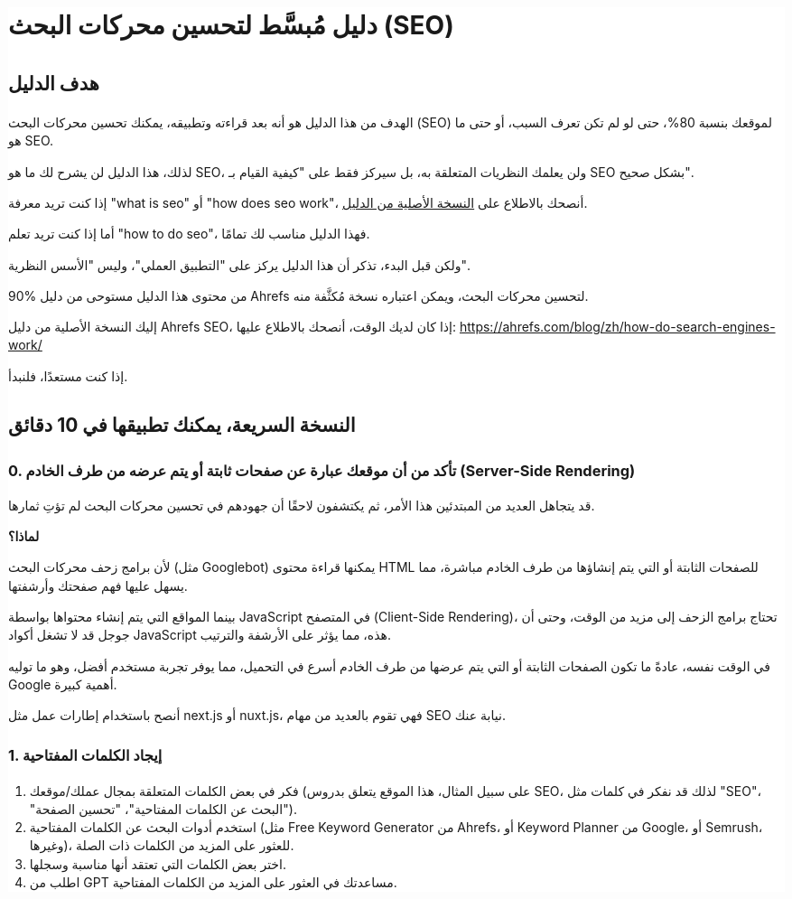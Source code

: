 # دليل مُبسَّط لتحسين محركات البحث (SEO)

## هدف الدليل

الهدف من هذا الدليل هو أنه بعد قراءته وتطبيقه، يمكنك تحسين محركات البحث (SEO) لموقعك بنسبة 80%، حتى لو لم تكن تعرف السبب، أو حتى ما هو SEO.

لذلك، هذا الدليل لن يشرح لك ما هو SEO، ولن يعلمك النظريات المتعلقة به، بل سيركز فقط على "كيفية القيام بـ SEO بشكل صحيح".

إذا كنت تريد معرفة "what is seo" أو "how does seo work"، أنصحك بالاطلاع على [النسخة الأصلية من الدليل](https://ahrefs.com/blog/zh/how-do-search-engines-work/).

أما إذا كنت تريد تعلم "how to do seo"، فهذا الدليل مناسب لك تمامًا.

ولكن قبل البدء، تذكر أن هذا الدليل يركز على "التطبيق العملي"، وليس "الأسس النظرية".

90% من محتوى هذا الدليل مستوحى من دليل Ahrefs لتحسين محركات البحث، ويمكن اعتباره نسخة مُكثَّفة منه.

إليك النسخة الأصلية من دليل Ahrefs SEO، إذا كان لديك الوقت، أنصحك بالاطلاع عليها: https://ahrefs.com/blog/zh/how-do-search-engines-work/

إذا كنت مستعدًا، فلنبدأ.



## النسخة السريعة، يمكنك تطبيقها في 10 دقائق

### 0. تأكد من أن موقعك عبارة عن صفحات ثابتة أو يتم عرضه من طرف الخادم (Server-Side Rendering)

قد يتجاهل العديد من المبتدئين هذا الأمر، ثم يكتشفون لاحقًا أن جهودهم في تحسين محركات البحث لم تؤتِ ثمارها.

**لماذا؟**

لأن برامج زحف محركات البحث (مثل Googlebot) يمكنها قراءة محتوى HTML للصفحات الثابتة أو التي يتم إنشاؤها من طرف الخادم مباشرة، مما يسهل عليها فهم صفحتك وأرشفتها.

بينما المواقع التي يتم إنشاء محتواها بواسطة JavaScript في المتصفح (Client-Side Rendering)، تحتاج برامج الزحف إلى مزيد من الوقت، وحتى أن جوجل قد لا تشغل أكواد JavaScript هذه، مما يؤثر على الأرشفة والترتيب.

في الوقت نفسه، عادةً ما تكون الصفحات الثابتة أو التي يتم عرضها من طرف الخادم أسرع في التحميل، مما يوفر تجربة مستخدم أفضل، وهو ما توليه Google أهمية كبيرة.

أنصح باستخدام إطارات عمل مثل next.js أو nuxt.js، فهي تقوم بالعديد من مهام SEO نيابة عنك.

### 1. إيجاد الكلمات المفتاحية

1. فكر في بعض الكلمات المتعلقة بمجال عملك/موقعك (على سبيل المثال، هذا الموقع يتعلق بدروس SEO، لذلك قد نفكر في كلمات مثل "SEO"، "البحث عن الكلمات المفتاحية"، "تحسين الصفحة").
2. استخدم أدوات البحث عن الكلمات المفتاحية (مثل Free Keyword Generator من Ahrefs، أو Keyword Planner من Google، أو Semrush، وغيرها)، للعثور على المزيد من الكلمات ذات الصلة.
3. اختر بعض الكلمات التي تعتقد أنها مناسبة وسجلها.
4. اطلب من GPT مساعدتك في العثور على المزيد من الكلمات المفتاحية.
